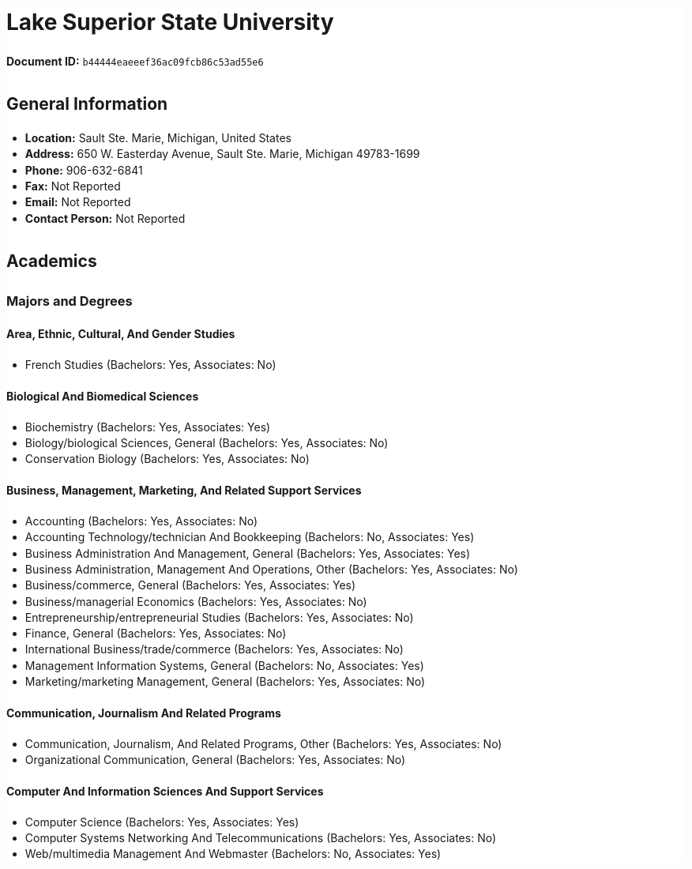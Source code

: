 # Lake Superior State University

**Document ID:** `b44444eaeeef36ac09fcb86c53ad55e6`

## General Information

- **Location:** Sault Ste. Marie, Michigan, United States
- **Address:** 650 W. Easterday Avenue, Sault Ste. Marie, Michigan 49783-1699
- **Phone:** 906-632-6841
- **Fax:** Not Reported
- **Email:** Not Reported
- **Contact Person:** Not Reported

## Academics

### Majors and Degrees

#### Area, Ethnic, Cultural, And Gender Studies

- French Studies (Bachelors: Yes, Associates: No)

#### Biological And Biomedical Sciences

- Biochemistry (Bachelors: Yes, Associates: Yes)
- Biology/biological Sciences, General (Bachelors: Yes, Associates: No)
- Conservation Biology (Bachelors: Yes, Associates: No)

#### Business, Management, Marketing, And Related Support Services

- Accounting (Bachelors: Yes, Associates: No)
- Accounting Technology/technician And Bookkeeping (Bachelors: No, Associates: Yes)
- Business Administration And Management, General (Bachelors: Yes, Associates: Yes)
- Business Administration, Management And Operations, Other (Bachelors: Yes, Associates: No)
- Business/commerce, General (Bachelors: Yes, Associates: Yes)
- Business/managerial Economics (Bachelors: Yes, Associates: No)
- Entrepreneurship/entrepreneurial Studies (Bachelors: Yes, Associates: No)
- Finance, General (Bachelors: Yes, Associates: No)
- International Business/trade/commerce (Bachelors: Yes, Associates: No)
- Management Information Systems, General (Bachelors: No, Associates: Yes)
- Marketing/marketing Management, General (Bachelors: Yes, Associates: No)

#### Communication, Journalism And Related Programs

- Communication, Journalism, And Related Programs, Other (Bachelors: Yes, Associates: No)
- Organizational Communication, General (Bachelors: Yes, Associates: No)

#### Computer And Information Sciences And Support Services

- Computer Science (Bachelors: Yes, Associates: Yes)
- Computer Systems Networking And Telecommunications (Bachelors: Yes, Associates: No)
- Web/multimedia Management And Webmaster (Bachelors: No, Associates: Yes)
